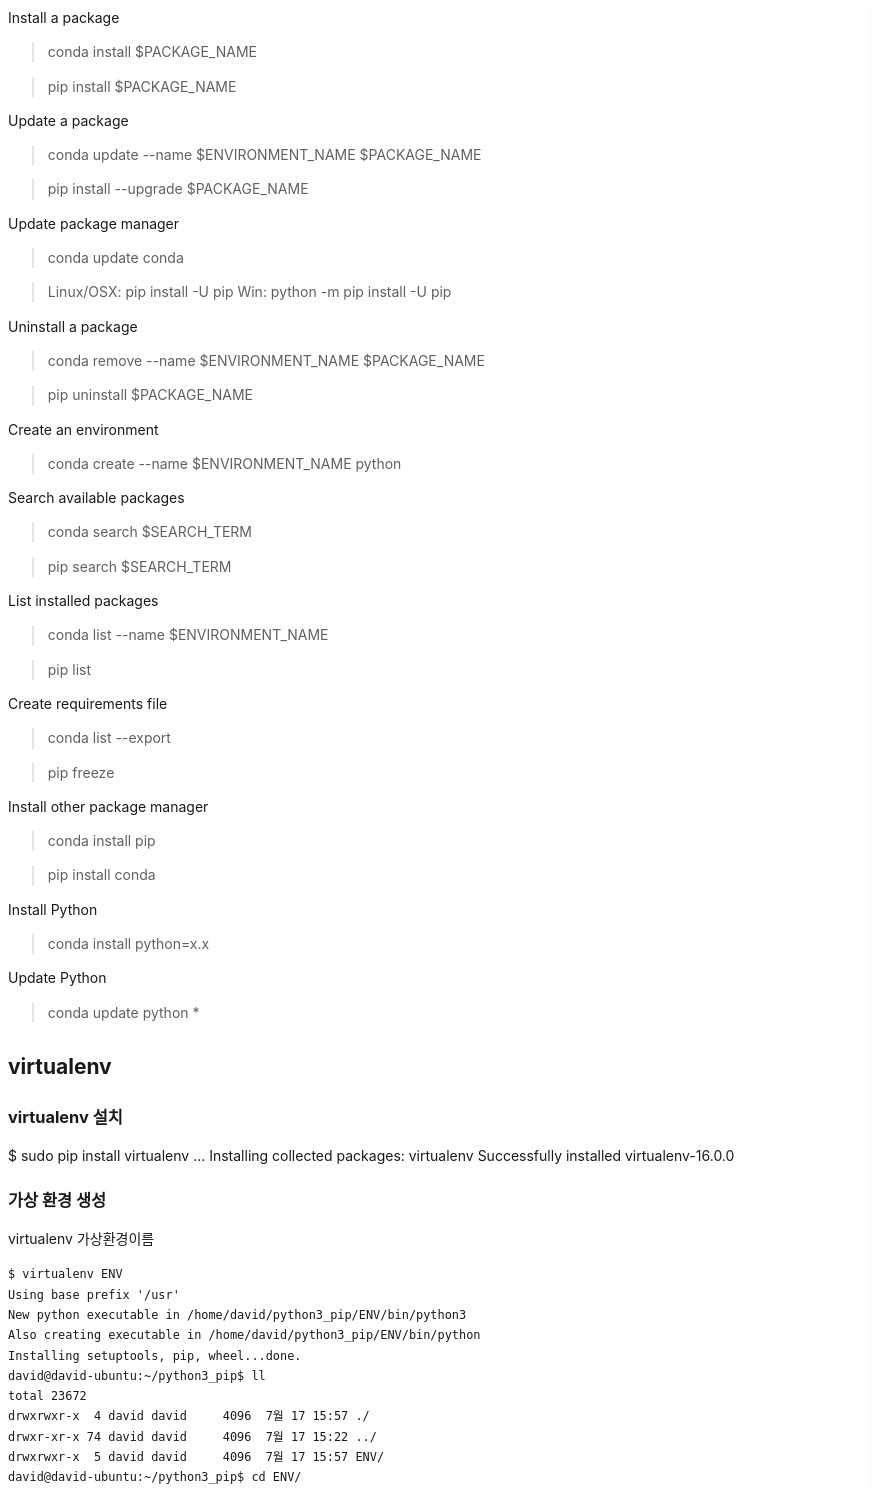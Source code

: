 Install a package	
> conda install $PACKAGE_NAME	

> pip install $PACKAGE_NAME

Update a package	
> conda update --name $ENVIRONMENT_NAME $PACKAGE_NAME	

> pip install --upgrade $PACKAGE_NAME

Update package manager	
> conda update conda	

> Linux/OSX: pip install -U pip Win: python -m pip install -U pip

Uninstall a package	
> conda remove --name $ENVIRONMENT_NAME $PACKAGE_NAME	

> pip uninstall $PACKAGE_NAME

Create an environment	
> conda create --name $ENVIRONMENT_NAME python

Search available packages	
> conda search $SEARCH_TERM	

> pip search $SEARCH_TERM

List installed packages	
> conda list --name $ENVIRONMENT_NAME	

> pip list

Create requirements file	
> conda list --export	

> pip freeze

Install other package manager	
> conda install pip	

> pip install conda

Install Python	
> conda install python=x.x

Update Python	
> conda update python *

## virtualenv
### virtualenv 설치
$ sudo pip install virtualenv
...
Installing collected packages: virtualenv
Successfully installed virtualenv-16.0.0

### 가상 환경 생성
virtualenv 가상환경이름
```
$ virtualenv ENV
Using base prefix '/usr'
New python executable in /home/david/python3_pip/ENV/bin/python3
Also creating executable in /home/david/python3_pip/ENV/bin/python
Installing setuptools, pip, wheel...done.
david@david-ubuntu:~/python3_pip$ ll
total 23672
drwxrwxr-x  4 david david     4096  7월 17 15:57 ./
drwxr-xr-x 74 david david     4096  7월 17 15:22 ../
drwxrwxr-x  5 david david     4096  7월 17 15:57 ENV/
david@david-ubuntu:~/python3_pip$ cd ENV/
```